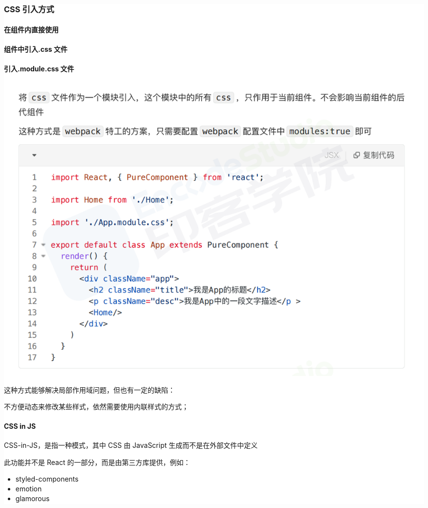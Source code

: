 ### CSS 引入方式

#### 在组件内直接使用

#### 组件中引入.css 文件

#### 引入.module.css 文件

![image-20250506160420630](img/前端/react/image-20250506160420630.png)

这种方式能够解决局部作用域问题，但也有一定的缺陷：

不方便动态来修改某些样式，依然需要使用内联样式的方式；



#### CSS in JS

CSS-in-JS，是指一种模式，其中 CSS 由 JavaScript 生成而不是在外部文件中定义

此功能并不是 React 的一部分，而是由第三方库提供，例如：

- styled-components 
- emotion 
- glamorous
